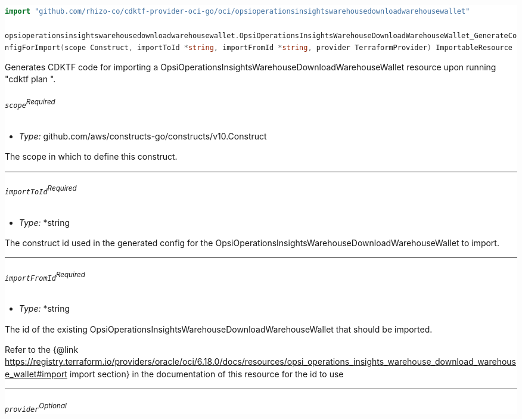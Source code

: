 ```go
import "github.com/rhizo-co/cdktf-provider-oci-go/oci/opsioperationsinsightswarehousedownloadwarehousewallet"

opsioperationsinsightswarehousedownloadwarehousewallet.OpsiOperationsInsightsWarehouseDownloadWarehouseWallet_GenerateConfigForImport(scope Construct, importToId *string, importFromId *string, provider TerraformProvider) ImportableResource
```

Generates CDKTF code for importing a OpsiOperationsInsightsWarehouseDownloadWarehouseWallet resource upon running "cdktf plan <stack-name>".

###### `scope`<sup>Required</sup> <a name="scope" id="rhizo-co-terraform-provider-oci.opsiOperationsInsightsWarehouseDownloadWarehouseWallet.OpsiOperationsInsightsWarehouseDownloadWarehouseWallet.generateConfigForImport.parameter.scope"></a>

- *Type:* github.com/aws/constructs-go/constructs/v10.Construct

The scope in which to define this construct.

---

###### `importToId`<sup>Required</sup> <a name="importToId" id="rhizo-co-terraform-provider-oci.opsiOperationsInsightsWarehouseDownloadWarehouseWallet.OpsiOperationsInsightsWarehouseDownloadWarehouseWallet.generateConfigForImport.parameter.importToId"></a>

- *Type:* *string

The construct id used in the generated config for the OpsiOperationsInsightsWarehouseDownloadWarehouseWallet to import.

---

###### `importFromId`<sup>Required</sup> <a name="importFromId" id="rhizo-co-terraform-provider-oci.opsiOperationsInsightsWarehouseDownloadWarehouseWallet.OpsiOperationsInsightsWarehouseDownloadWarehouseWallet.generateConfigForImport.parameter.importFromId"></a>

- *Type:* *string

The id of the existing OpsiOperationsInsightsWarehouseDownloadWarehouseWallet that should be imported.

Refer to the {@link https://registry.terraform.io/providers/oracle/oci/6.18.0/docs/resources/opsi_operations_insights_warehouse_download_warehouse_wallet#import import section} in the documentation of this resource for the id to use

---

###### `provider`<sup>Optional</sup> <a name="provider" id="rhizo-co-terraform-provider-oci.opsiOperationsInsightsWarehouseDownloadWarehouseWallet.OpsiOperationsInsightsWarehouseDownloadWarehouseWallet.generateConfigForImport.parameter.provider"></a>
